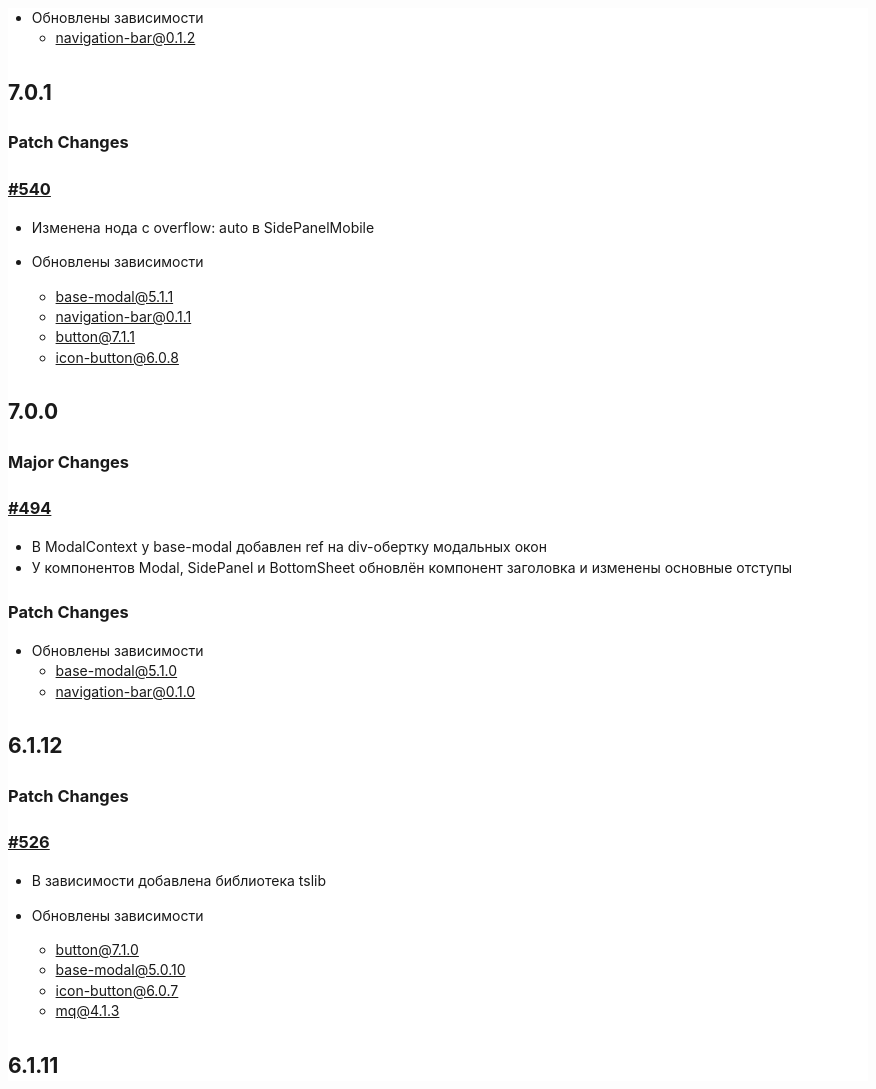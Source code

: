 -   Обновлены зависимости
    -   navigation-bar@0.1.2

## 7.0.1

### Patch Changes

### [#540](https://github.com/core-ds/core-components/pull/540)

-   Изменена нода с overflow: auto в SidePanelMobile

-   Обновлены зависимости
    -   base-modal@5.1.1
    -   navigation-bar@0.1.1
    -   button@7.1.1
    -   icon-button@6.0.8

## 7.0.0

### Major Changes

### [#494](https://github.com/core-ds/core-components/pull/494)

-   В ModalContext у base-modal добавлен ref на div-обертку модальных окон
-   У компонентов Modal, SidePanel и BottomSheet обновлён компонент заголовка и изменены основные отступы<br />

### Patch Changes

-   Обновлены зависимости
    -   base-modal@5.1.0
    -   navigation-bar@0.1.0

## 6.1.12

### Patch Changes

### [#526](https://github.com/core-ds/core-components/pull/526)

-   В зависимости добавлена библиотека tslib

-   Обновлены зависимости
    -   button@7.1.0
    -   base-modal@5.0.10
    -   icon-button@6.0.7
    -   mq@4.1.3

## 6.1.11
